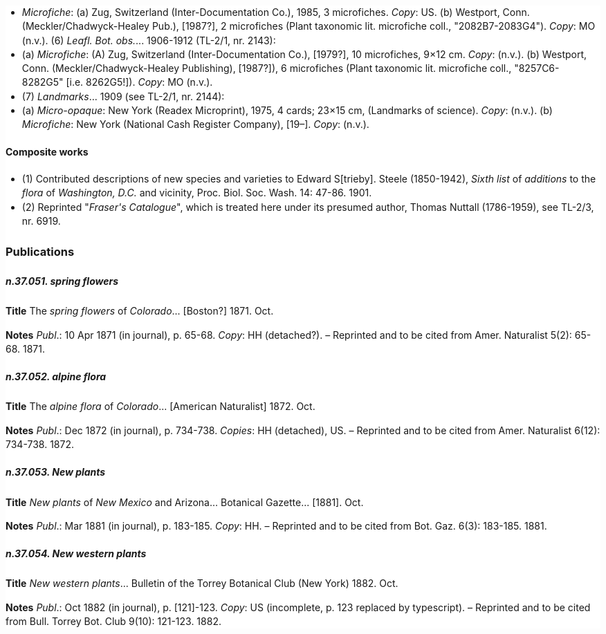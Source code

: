 - *Microfiche*: (a) Zug, Switzerland (Inter-Documentation Co.), 1985, 3 microfiches. *Copy*: US. (b) Westport, Conn. (Meckler/Chadwyck-Healey Pub.), \[1987?\], 2 microfiches (Plant taxonomic lit. microfiche coll., "2082B7-2083G4"). *Copy*: MO (n.v.). (6) *Leafl. Bot. obs.*... 1906-1912 (TL-2/1, nr. 2143):
- (a) *Microfiche*: (A) Zug, Switzerland (Inter-Documentation Co.), \[1979?\], 10 microfiches, 9×12 cm. *Copy*: (n.v.). (b) Westport, Conn. (Meckler/Chadwyck-Healey Publishing), \[1987?\]), 6 microfiches (Plant taxonomic lit. microfiche coll., "8257C6-8282G5" \[i.e. 8262G5!\]). *Copy*: MO (n.v.).
- (7) *Landmarks*... 1909 (see TL-2/1, nr. 2144):
- (a) *Micro-opaque*: New York (Readex Microprint), 1975, 4 cards; 23×15 cm, (Landmarks of science). *Copy*: (n.v.). (b) *Microfiche*: New York (National Cash Register Company), \[19–\]. *Copy*: (n.v.).

#### Composite works

- (1) Contributed descriptions of new species and varieties to Edward S\[trieby\]. Steele (1850-1942), *Sixth list* of *additions* to the *flora* of *Washington, D.C.* and vicinity, Proc. Biol. Soc. Wash. 14: 47-86. 1901.
- (2) Reprinted "*Fraser's Catalogue*", which is treated here under its presumed author, Thomas Nuttall (1786-1959), see TL-2/3, nr. 6919.

### Publications

##### n.37.051. spring flowers

**Title**
The *spring flowers* of *Colorado*... \[Boston?\] 1871. Oct.

**Notes**
*Publ*.: 10 Apr 1871 (in journal), p. 65-68. *Copy*: HH (detached?). – Reprinted and to be cited from Amer. Naturalist 5(2): 65-68. 1871.

##### n.37.052. alpine flora

**Title**
The *alpine flora* of *Colorado*... \[American Naturalist\] 1872. Oct.

**Notes**
*Publ*.: Dec 1872 (in journal), p. 734-738. *Copies*: HH (detached), US. – Reprinted and to be cited from Amer. Naturalist 6(12): 734-738. 1872.

##### n.37.053. New plants

**Title**
*New plants* of *New Mexico* and Arizona... Botanical Gazette... \[1881\]. Oct.

**Notes**
*Publ*.: Mar 1881 (in journal), p. 183-185. *Copy*: HH. – Reprinted and to be cited from Bot. Gaz. 6(3): 183-185. 1881.

##### n.37.054. New western plants

**Title**
*New western plants*... Bulletin of the Torrey Botanical Club (New York) 1882. Oct.

**Notes**
*Publ*.: Oct 1882 (in journal), p. \[121\]-123. *Copy*: US (incomplete, p. 123 replaced by typescript). – Reprinted and to be cited from Bull. Torrey Bot. Club 9(10): 121-123. 1882.
